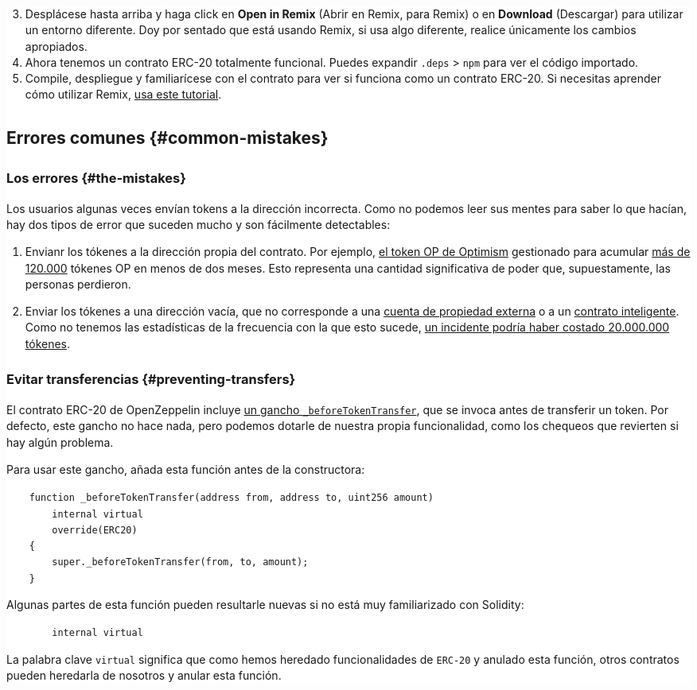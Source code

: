 3. Desplácese hasta arriba y haga click en **Open in Remix** (Abrir en Remix, para Remix) o en **Download** (Descargar) para utilizar un entorno diferente. Doy por sentado que está usando Remix, si usa algo diferente, realice únicamente los cambios apropiados.
4. Ahora tenemos un contrato ERC-20 totalmente funcional. Puedes expandir `.deps` > `npm` para ver el código importado.
5. Compile, despliegue y familiarícese con el contrato para ver si funciona como un contrato ERC-20. Si necesitas aprender cómo utilizar Remix, [usa este tutorial](https://remix.ethereum.org/?#activate=udapp,solidity,LearnEth).

## Errores comunes {#common-mistakes}

### Los errores {#the-mistakes}

Los usuarios algunas veces envían tokens a la dirección incorrecta. Como no podemos leer sus mentes para saber lo que hacían, hay dos tipos de error que suceden mucho y son fácilmente detectables:

1. Envianr los tókenes a la dirección propia del contrato. Por ejemplo, [el token OP de Optimism](https://optimism.mirror.xyz/qvd0WfuLKnePm1Gxb9dpGchPf5uDz5NSMEFdgirDS4c) gestionado para acumular [más de 120.000](https://optimistic.etherscan.io/address/0x4200000000000000000000000000000000000042#tokentxns) tókenes OP en menos de dos meses. Esto representa una cantidad significativa de poder que, supuestamente, las personas perdieron.

2. Enviar los tókenes a una dirección vacía, que no corresponde a una [cuenta de propiedad externa](/developers/docs/accounts/#externally-owned-accounts-and-key-pairs) o a un [contrato inteligente](/developers/docs/smart-contracts). Como no tenemos las estadísticas de la frecuencia con la que esto sucede, [un incidente podría haber costado 20.000.000 tókenes](https://gov.optimism.io/t/message-to-optimism-community-from-wintermute/2595).

### Evitar transferencias {#preventing-transfers}

El contrato ERC-20 de OpenZeppelin incluye [ un gancho `_beforeTokenTransfer`](https://github.com/OpenZeppelin/openzeppelin-contracts/blob/master/contracts/token/ERC20/ERC20.sol#L364-L368), que se invoca antes de transferir un token. Por defecto, este gancho no hace nada, pero podemos dotarle de nuestra propia funcionalidad, como los chequeos que revierten si hay algún problema.

Para usar este gancho, añada esta función antes de la constructora:

```solidity
    function _beforeTokenTransfer(address from, address to, uint256 amount)
        internal virtual
        override(ERC20)
    {
        super._beforeTokenTransfer(from, to, amount);
    }
```

Algunas partes de esta función pueden resultarle nuevas si no está muy familiarizado con Solidity:

```solidity
        internal virtual
```

La palabra clave `virtual` significa que como hemos heredado funcionalidades de `ERC-20` y anulado esta función, otros contratos pueden heredarla de nosotros y anular esta función.
